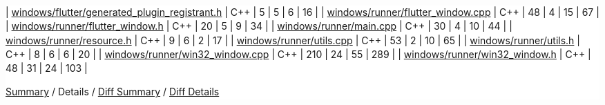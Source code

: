 | [windows/flutter/generated_plugin_registrant.h](/windows/flutter/generated_plugin_registrant.h) | C++ | 5 | 5 | 6 | 16 |
| [windows/runner/flutter_window.cpp](/windows/runner/flutter_window.cpp) | C++ | 48 | 4 | 15 | 67 |
| [windows/runner/flutter_window.h](/windows/runner/flutter_window.h) | C++ | 20 | 5 | 9 | 34 |
| [windows/runner/main.cpp](/windows/runner/main.cpp) | C++ | 30 | 4 | 10 | 44 |
| [windows/runner/resource.h](/windows/runner/resource.h) | C++ | 9 | 6 | 2 | 17 |
| [windows/runner/utils.cpp](/windows/runner/utils.cpp) | C++ | 53 | 2 | 10 | 65 |
| [windows/runner/utils.h](/windows/runner/utils.h) | C++ | 8 | 6 | 6 | 20 |
| [windows/runner/win32_window.cpp](/windows/runner/win32_window.cpp) | C++ | 210 | 24 | 55 | 289 |
| [windows/runner/win32_window.h](/windows/runner/win32_window.h) | C++ | 48 | 31 | 24 | 103 |

[Summary](results.md) / Details / [Diff Summary](diff.md) / [Diff Details](diff-details.md)